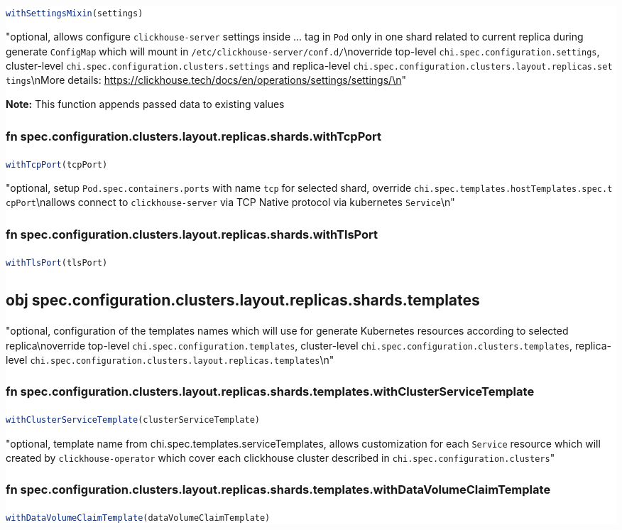 ```ts
withSettingsMixin(settings)
```

"optional, allows configure `clickhouse-server` settings inside <yandex>...</yandex> tag in `Pod` only in one shard related to current replica during generate `ConfigMap` which will mount in `/etc/clickhouse-server/conf.d/`\noverride top-level `chi.spec.configuration.settings`, cluster-level `chi.spec.configuration.clusters.settings` and replica-level `chi.spec.configuration.clusters.layout.replicas.settings`\nMore details: https://clickhouse.tech/docs/en/operations/settings/settings/\n"

**Note:** This function appends passed data to existing values

### fn spec.configuration.clusters.layout.replicas.shards.withTcpPort

```ts
withTcpPort(tcpPort)
```

"optional, setup `Pod.spec.containers.ports` with name `tcp` for selected shard, override `chi.spec.templates.hostTemplates.spec.tcpPort`\nallows connect to `clickhouse-server` via TCP Native protocol via kubernetes `Service`\n"

### fn spec.configuration.clusters.layout.replicas.shards.withTlsPort

```ts
withTlsPort(tlsPort)
```



## obj spec.configuration.clusters.layout.replicas.shards.templates

"optional, configuration of the templates names which will use for generate Kubernetes resources according to selected replica\noverride top-level `chi.spec.configuration.templates`, cluster-level `chi.spec.configuration.clusters.templates`, replica-level `chi.spec.configuration.clusters.layout.replicas.templates`\n"

### fn spec.configuration.clusters.layout.replicas.shards.templates.withClusterServiceTemplate

```ts
withClusterServiceTemplate(clusterServiceTemplate)
```

"optional, template name from chi.spec.templates.serviceTemplates, allows customization for each `Service` resource which will created by `clickhouse-operator` which cover each clickhouse cluster described in `chi.spec.configuration.clusters`"

### fn spec.configuration.clusters.layout.replicas.shards.templates.withDataVolumeClaimTemplate

```ts
withDataVolumeClaimTemplate(dataVolumeClaimTemplate)
```
